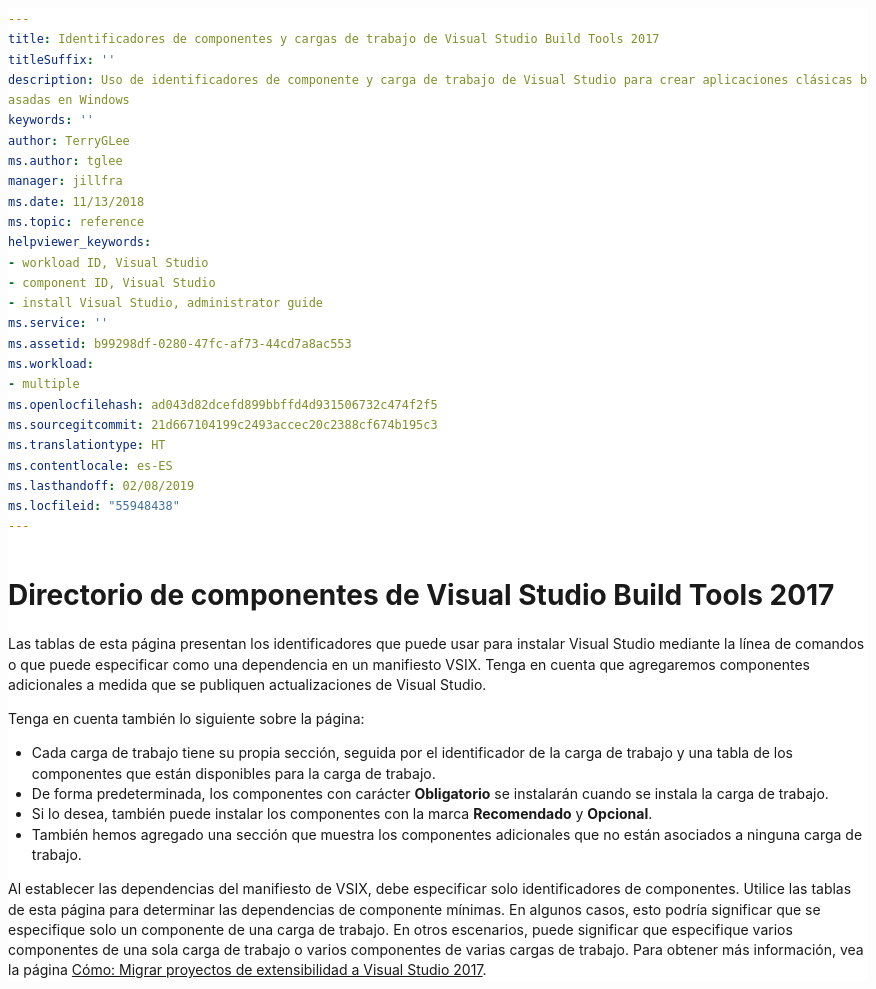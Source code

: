 ```yaml
---
title: Identificadores de componentes y cargas de trabajo de Visual Studio Build Tools 2017
titleSuffix: ''
description: Uso de identificadores de componente y carga de trabajo de Visual Studio para crear aplicaciones clásicas basadas en Windows
keywords: ''
author: TerryGLee
ms.author: tglee
manager: jillfra
ms.date: 11/13/2018
ms.topic: reference
helpviewer_keywords:
- workload ID, Visual Studio
- component ID, Visual Studio
- install Visual Studio, administrator guide
ms.service: ''
ms.assetid: b99298df-0280-47fc-af73-44cd7a8ac553
ms.workload:
- multiple
ms.openlocfilehash: ad043d82dcefd899bbffd4d931506732c474f2f5
ms.sourcegitcommit: 21d667104199c2493accec20c2388cf674b195c3
ms.translationtype: HT
ms.contentlocale: es-ES
ms.lasthandoff: 02/08/2019
ms.locfileid: "55948438"
---
```

# <a name="visual-studio-build-tools-2017-component-directory"></a>Directorio de componentes de Visual Studio Build Tools 2017

Las tablas de esta página presentan los identificadores que puede usar para instalar Visual Studio mediante la línea de comandos o que puede especificar como una dependencia en un manifiesto VSIX. Tenga en cuenta que agregaremos componentes adicionales a medida que se publiquen actualizaciones de Visual Studio.

Tenga en cuenta también lo siguiente sobre la página:

* Cada carga de trabajo tiene su propia sección, seguida por el identificador de la carga de trabajo y una tabla de los componentes que están disponibles para la carga de trabajo.
* De forma predeterminada, los componentes con carácter **Obligatorio** se instalarán cuando se instala la carga de trabajo.
* Si lo desea, también puede instalar los componentes con la marca **Recomendado** y **Opcional**.
* También hemos agregado una sección que muestra los componentes adicionales que no están asociados a ninguna carga de trabajo.

Al establecer las dependencias del manifiesto de VSIX, debe especificar solo identificadores de componentes. Utilice las tablas de esta página para determinar las dependencias de componente mínimas. En algunos casos, esto podría significar que se especifique solo un componente de una carga de trabajo. En otros escenarios, puede significar que especifique varios componentes de una sola carga de trabajo o varios componentes de varias cargas de trabajo. Para obtener más información, vea la página [Cómo: Migrar proyectos de extensibilidad a Visual Studio 2017](../extensibility/how-to-migrate-extensibility-projects-to-visual-studio-2017.md).
